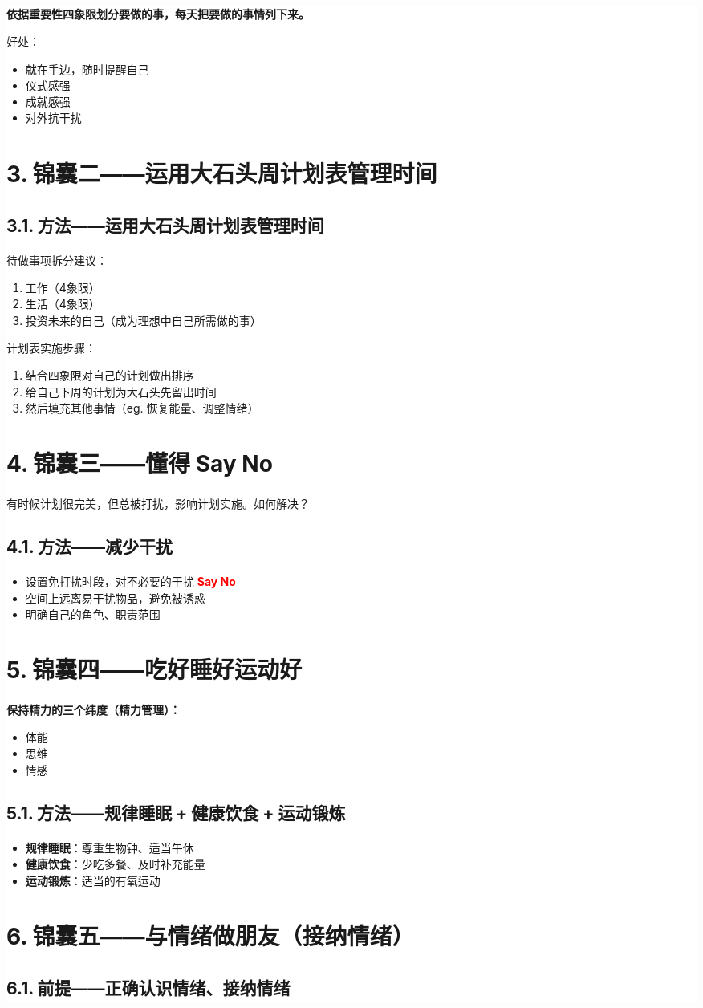 **依据重要性四象限划分要做的事，每天把要做的事情列下来。**

好处：

- 就在手边，随时提醒自己
- 仪式感强
- 成就感强
- 对外抗干扰

# 3. 锦囊二——运用大石头周计划表管理时间

## 3.1. 方法——运用大石头周计划表管理时间

待做事项拆分建议：

1. 工作（4象限）
2. 生活（4象限）
3. 投资未来的自己（成为理想中自己所需做的事）

计划表实施步骤：

1. 结合四象限对自己的计划做出排序
2. 给自己下周的计划为大石头先留出时间
3. 然后填充其他事情（eg. 恢复能量、调整情绪）

# 4. 锦囊三——懂得 Say No

有时候计划很完美，但总被打扰，影响计划实施。如何解决？

## 4.1. 方法——减少干扰
- 设置免打扰时段，对不必要的干扰 <b><font color="red" style="">Say No</font></b>
- 空间上远离易干扰物品，避免被诱惑
- 明确自己的角色、职责范围

# 5. 锦囊四——吃好睡好运动好

**保持精力的三个纬度（精力管理）：**
- 体能
- 思维
- 情感

## 5.1. 方法——规律睡眠 + 健康饮食 + 运动锻炼
- **规律睡眠**：尊重生物钟、适当午休
- **健康饮食**：少吃多餐、及时补充能量
- **运动锻炼**：适当的有氧运动

# 6. 锦囊五——与情绪做朋友（接纳情绪）

## 6.1. 前提——正确认识情绪、接纳情绪
